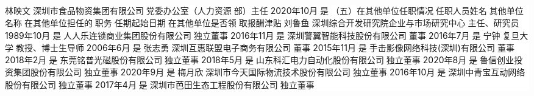 林映文
深圳市食品物资集团有限公司
党委办公室（人力资源
部）主任
2020年10月
是
（五）在其他单位任职情况
任职人员姓名
其他单位名称
在其他单位担任的
职务
任期起始日期
在其他单位是否领
取报酬津贴
刘鲁鱼
深圳综合开发研究院企业与市场研究中心
主任、研究员
1989年10月
是
人人乐连锁商业集团股份有限公司
独立董事
2016年11月
是
深圳警翼智能科技股份有限公司
董事
2016年7月
是
宁钟
复旦大学
教授、博士生导师
2006年6月
是
张志勇
深圳互惠联盟电子商务有限公司
董事
2015年11月
是
手击影像网络科技(深圳)有限公司
董事
2018年2月
是
东莞铭普光磁股份有限公司
独立董事
2018年5月
是
山东科汇电力自动化股份有限公司
独立董事
2020年8月
是
鲁信创业投资集团股份有限公司
独立董事
2020年9月
是
梅月欣
深圳市今天国际物流技术股份有限公司
独立董事
2016年10月
是
深圳中青宝互动网络股份有限公司
独立董事
2017年4月
是
深圳市芭田生态工程股份有限公司
独立董事